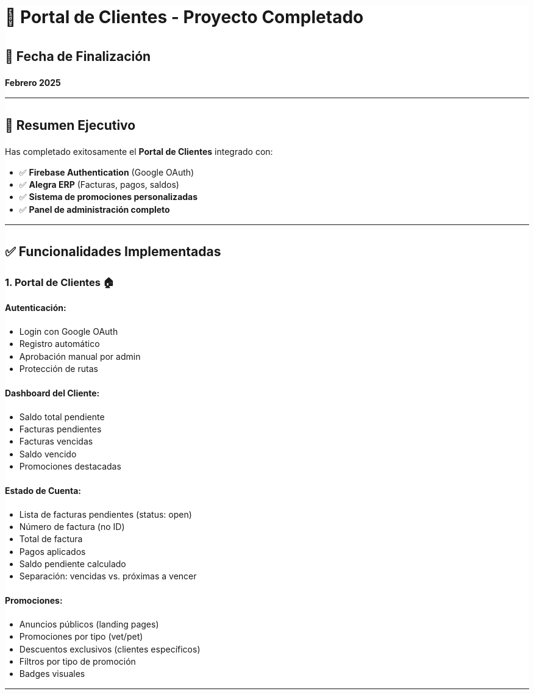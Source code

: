 # 🎉 Portal de Clientes - Proyecto Completado

## 📅 Fecha de Finalización
**Febrero 2025**

---

## 🎯 Resumen Ejecutivo

Has completado exitosamente el **Portal de Clientes** integrado con:
- ✅ **Firebase Authentication** (Google OAuth)
- ✅ **Alegra ERP** (Facturas, pagos, saldos)
- ✅ **Sistema de promociones personalizadas**
- ✅ **Panel de administración completo**

---

## ✅ Funcionalidades Implementadas

### **1. Portal de Clientes** 🏠

#### **Autenticación:**
- Login con Google OAuth
- Registro automático
- Aprobación manual por admin
- Protección de rutas

#### **Dashboard del Cliente:**
- Saldo total pendiente
- Facturas pendientes
- Facturas vencidas
- Saldo vencido
- Promociones destacadas

#### **Estado de Cuenta:**
- Lista de facturas pendientes (status: open)
- Número de factura (no ID)
- Total de factura
- Pagos aplicados
- Saldo pendiente calculado
- Separación: vencidas vs. próximas a vencer

#### **Promociones:**
- Anuncios públicos (landing pages)
- Promociones por tipo (vet/pet)
- Descuentos exclusivos (clientes específicos)
- Filtros por tipo de promoción
- Badges visuales

---